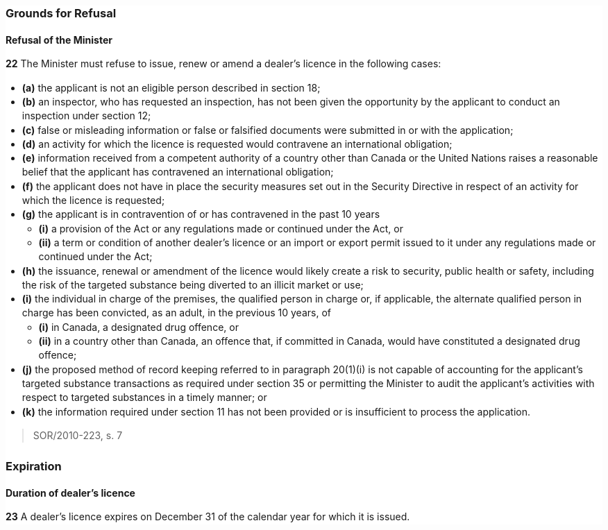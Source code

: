 



### Grounds for Refusal



**Refusal of the Minister**

**22** The Minister must refuse to issue, renew or amend a dealer’s licence in the following cases:
- **(a)** the applicant is not an eligible person described in section 18;
- **(b)** an inspector, who has requested an inspection, has not been given the opportunity by the applicant to conduct an inspection under section 12;
- **(c)** false or misleading information or false or falsified documents were submitted in or with the application;
- **(d)** an activity for which the licence is requested would contravene an international obligation;
- **(e)** information received from a competent authority of a country other than Canada or the United Nations raises a reasonable belief that the applicant has contravened an international obligation;
- **(f)** the applicant does not have in place the security measures set out in the Security Directive in respect of an activity for which the licence is requested;
- **(g)** the applicant is in contravention of or has contravened in the past 10 years
	- **(i)** a provision of the Act or any regulations made or continued under the Act, or
	- **(ii)** a term or condition of another dealer’s licence or an import or export permit issued to it under any regulations made or continued under the Act;
- **(h)** the issuance, renewal or amendment of the licence would likely create a risk to security, public health or safety, including the risk of the targeted substance being diverted to an illicit market or use;
- **(i)** the individual in charge of the premises, the qualified person in charge or, if applicable, the alternate qualified person in charge has been convicted, as an adult, in the previous 10 years, of
	- **(i)** in Canada, a designated drug offence, or
	- **(ii)** in a country other than Canada, an offence that, if committed in Canada, would have constituted a designated drug offence;
- **(j)** the proposed method of record keeping referred to in paragraph 20(1)(i) is not capable of accounting for the applicant’s targeted substance transactions as required under section 35 or permitting the Minister to audit the applicant’s activities with respect to targeted substances in a timely manner; or
- **(k)** the information required under section 11 has not been provided or is insufficient to process the application.
> SOR/2010-223, s. 7





### Expiration



**Duration of dealer’s licence**

**23** A dealer’s licence expires on December 31 of the calendar year for which it is issued.



